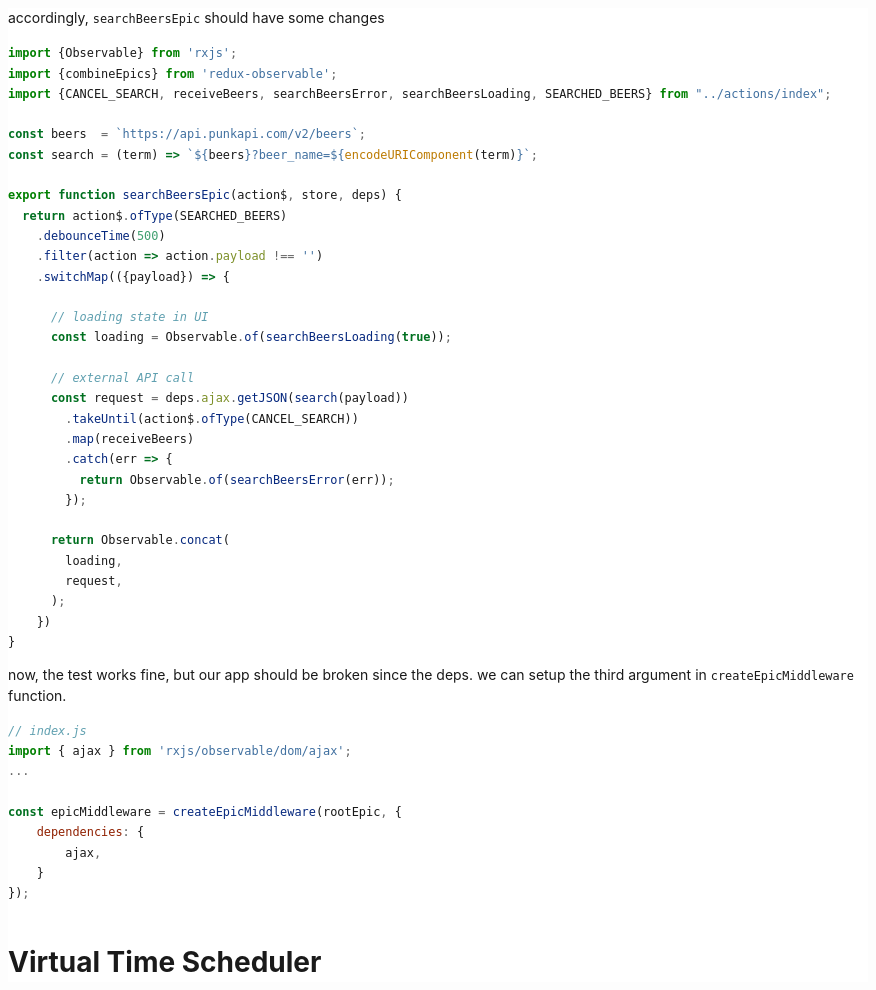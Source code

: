 accordingly, `searchBeersEpic` should have some changes

```javascript
import {Observable} from 'rxjs';
import {combineEpics} from 'redux-observable';
import {CANCEL_SEARCH, receiveBeers, searchBeersError, searchBeersLoading, SEARCHED_BEERS} from "../actions/index";

const beers  = `https://api.punkapi.com/v2/beers`;
const search = (term) => `${beers}?beer_name=${encodeURIComponent(term)}`;

export function searchBeersEpic(action$, store, deps) {
  return action$.ofType(SEARCHED_BEERS)
    .debounceTime(500)
    .filter(action => action.payload !== '')
    .switchMap(({payload}) => {

      // loading state in UI
      const loading = Observable.of(searchBeersLoading(true));

      // external API call
      const request = deps.ajax.getJSON(search(payload))
        .takeUntil(action$.ofType(CANCEL_SEARCH))
        .map(receiveBeers)
        .catch(err => {
          return Observable.of(searchBeersError(err));
        });

      return Observable.concat(
        loading,
        request,
      );
    })
}
```

now, the test works fine, but our app should be broken since the deps.
we can setup the third argument in `createEpicMiddleware` function.

```javascript
// index.js
import { ajax } from 'rxjs/observable/dom/ajax';
...

const epicMiddleware = createEpicMiddleware(rootEpic, {
    dependencies: {
        ajax,
    }
});

```

# Virtual Time Scheduler
